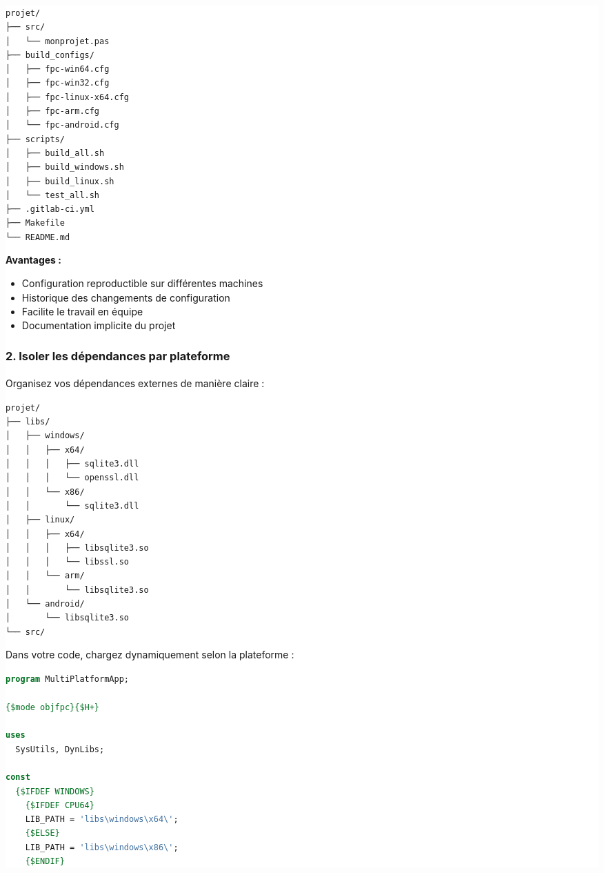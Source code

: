 ```
projet/
├── src/
│   └── monprojet.pas
├── build_configs/
│   ├── fpc-win64.cfg
│   ├── fpc-win32.cfg
│   ├── fpc-linux-x64.cfg
│   ├── fpc-arm.cfg
│   └── fpc-android.cfg
├── scripts/
│   ├── build_all.sh
│   ├── build_windows.sh
│   ├── build_linux.sh
│   └── test_all.sh
├── .gitlab-ci.yml
├── Makefile
└── README.md
```

**Avantages :**
- Configuration reproductible sur différentes machines
- Historique des changements de configuration
- Facilite le travail en équipe
- Documentation implicite du projet

### 2. Isoler les dépendances par plateforme

Organisez vos dépendances externes de manière claire :

```
projet/
├── libs/
│   ├── windows/
│   │   ├── x64/
│   │   │   ├── sqlite3.dll
│   │   │   └── openssl.dll
│   │   └── x86/
│   │       └── sqlite3.dll
│   ├── linux/
│   │   ├── x64/
│   │   │   ├── libsqlite3.so
│   │   │   └── libssl.so
│   │   └── arm/
│   │       └── libsqlite3.so
│   └── android/
│       └── libsqlite3.so
└── src/
```

Dans votre code, chargez dynamiquement selon la plateforme :

```pascal
program MultiPlatformApp;

{$mode objfpc}{$H+}

uses
  SysUtils, DynLibs;

const
  {$IFDEF WINDOWS}
    {$IFDEF CPU64}
    LIB_PATH = 'libs\windows\x64\';
    {$ELSE}
    LIB_PATH = 'libs\windows\x86\';
    {$ENDIF}
```
